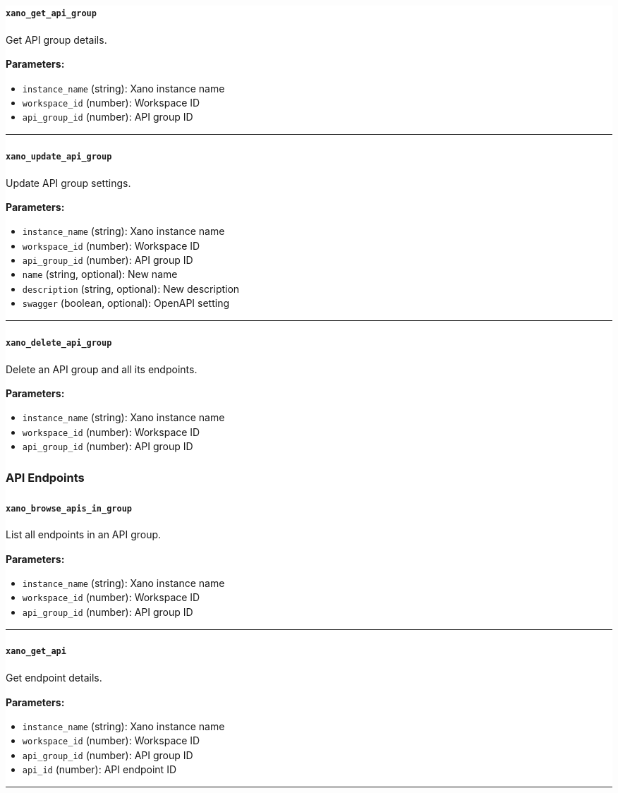 #### `xano_get_api_group`
Get API group details.

**Parameters:**
- `instance_name` (string): Xano instance name
- `workspace_id` (number): Workspace ID
- `api_group_id` (number): API group ID

---

#### `xano_update_api_group`
Update API group settings.

**Parameters:**
- `instance_name` (string): Xano instance name
- `workspace_id` (number): Workspace ID
- `api_group_id` (number): API group ID
- `name` (string, optional): New name
- `description` (string, optional): New description
- `swagger` (boolean, optional): OpenAPI setting

---

#### `xano_delete_api_group`
Delete an API group and all its endpoints.

**Parameters:**
- `instance_name` (string): Xano instance name
- `workspace_id` (number): Workspace ID
- `api_group_id` (number): API group ID

### API Endpoints

#### `xano_browse_apis_in_group`
List all endpoints in an API group.

**Parameters:**
- `instance_name` (string): Xano instance name
- `workspace_id` (number): Workspace ID
- `api_group_id` (number): API group ID

---

#### `xano_get_api`
Get endpoint details.

**Parameters:**
- `instance_name` (string): Xano instance name
- `workspace_id` (number): Workspace ID
- `api_group_id` (number): API group ID
- `api_id` (number): API endpoint ID

---
